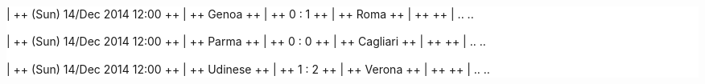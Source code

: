 | ++
(Sun) 14/Dec 2014 12:00  ++
| ++
Genoa  ++
| ++
0 : 1  ++
| ++
Roma   ++
| ++
   ++
|
.. 
..

| ++
(Sun) 14/Dec 2014 12:00  ++
| ++
Parma  ++
| ++
0 : 0  ++
| ++
Cagliari   ++
| ++
   ++
|
.. 
..

| ++
(Sun) 14/Dec 2014 12:00  ++
| ++
Udinese  ++
| ++
1 : 2  ++
| ++
Verona   ++
| ++
   ++
|
.. 
..
